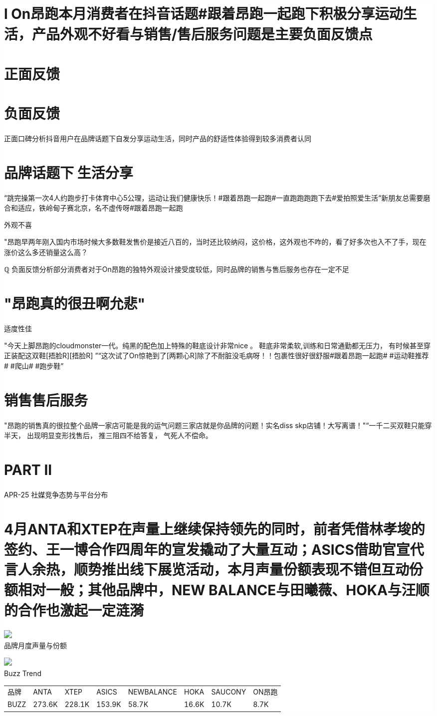 # l On昂跑本月消费者在抖音话题#跟着昂跑一起跑下积极分享运动生活，产品外观不好看与销售/售后服务问题是主要负面反馈点

# 正面反馈

# 负面反馈

正面口碑分析抖音用户在品牌话题下自发分享运动生活，同时产品的舒适性体验得到较多消费者认同

# 品牌话题下 生活分享

“跳完操第一次4人约跑步打卡体育中心5公理，运动让我们健康快乐！#跟着昂跑一起跑#一直跑跑跑跑下去#爱拍照爱生活“新朋友总需要磨合和适应，铁岭甸子赛北京，名不虚传呀#跟着昂跑一起跑

外观不喜

"昂跑早两年刚入国内市场时候大多数鞋发售价是接近八百的，当时还比较纳闷，这价格，这外观也不咋的，看了好多次也入不了手，现在涨价这么多还销量这么高？

$\mathbb { Q }$ 负面反馈分析部分消费者对于On昂跑的独特外观设计接受度较低，同时品牌的销售与售后服务也存在一定不足

# "昂跑真的很丑啊允悲"

适度性佳

"今天上脚昂跑的cloudmonster一代。纯黑的配色加上特殊的鞋底设计非常nice 。 鞋底非常柔软,训练和日常通勤都无压力， 有时候甚至穿正装配这双鞋[捂脸R][捂脸R] ”“这次试了On惊艳到了[两颗心R]除了不耐脏没毛病呀！！包裹性很好很舒服#跟着昂跑一起跑# #运动鞋推荐# #爬山# #跑步鞋”

# 销售售后服务

"昂跑的销售真的很拉整个品牌一家店可能是我的运气问题三家店就是你品牌的问题！实名diss skp店铺！大写离谱！"“一千二买双鞋只能穿半天， 出现明显变形找售后， 推三阻四不给答复， 气死人不偿命。

# PART II

APR-25 社媒竞争态势与平台分布

# 4月ANTA和XTEP在声量上继续保持领先的同时，前者凭借林孝埈的签约、王一博合作四周年的宣发撬动了大量互动；ASICS借助官宣代言人余热，顺势推出线下展览活动，本月声量份额表现不错但互动份额相对一般；其他品牌中，NEW BALANCE与田曦薇、HOKA与汪顺的合作也激起一定涟漪

![](images/d0a21f96bbe823b7af222b165b920797289c56fcaf72b0aa4ae8ac233780d15c.jpg)  
品牌月度声量与份额

![](images/218283593687101637ee81ffbc92ff41d278d35d1ecba2b9d79decba0f5ab26a.jpg)  
Buzz Trend

<table><tr><td rowspan=1 colspan=1>品牌</td><td rowspan=1 colspan=1>ANTA</td><td rowspan=1 colspan=1>XTEP</td><td rowspan=1 colspan=1>ASICS</td><td rowspan=1 colspan=1>NEWBALANCE</td><td rowspan=1 colspan=1>HOKA</td><td rowspan=1 colspan=1>SAUCONY</td><td rowspan=1 colspan=1>ON昂跑</td></tr><tr><td rowspan=1 colspan=1>BUZZ</td><td rowspan=1 colspan=1>273.6K</td><td rowspan=1 colspan=1>228.1K</td><td rowspan=1 colspan=1>153.9K</td><td rowspan=1 colspan=1>58.7K</td><td rowspan=1 colspan=1>16.6K</td><td rowspan=1 colspan=1>10.7K</td><td rowspan=1 colspan=1>8.7K</td></tr></table>

